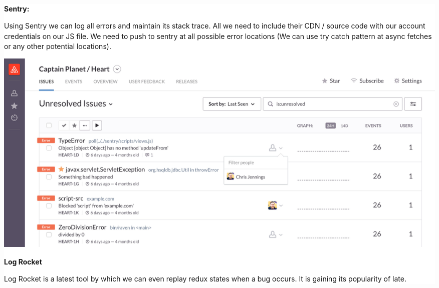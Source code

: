 __Sentry:__

Using Sentry we can log all errors and maintain its stack trace. All we need to include their CDN / source code with our account credentials on our JS file. We need to push to sentry at all possible error locations (We can use try catch pattern at async fetches or any other potential locations).

![image](./images/sentry-error.jpg)

__Log Rocket__

Log Rocket is a latest tool by which we can even replay redux states when a bug occurs. It is gaining its popularity of late.
